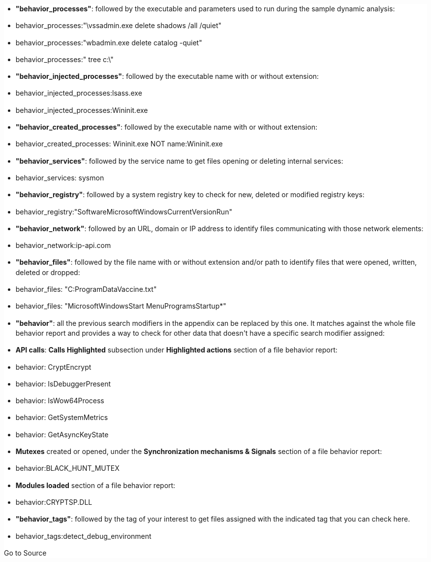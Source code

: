 - **"behavior\_processes"**: followed by the executable and parameters used to run during the sample dynamic analysis:

- behavior\_processes:"\\vssadmin.exe delete shadows /all /quiet"
- behavior\_processes:"wbadmin.exe delete catalog -quiet"
- behavior\_processes:" tree c:\\"

- **"behavior\_injected\_processes"**: followed by the executable name with or without extension:

- behavior\_injected\_processes:lsass.exe
- behavior\_injected\_processes:Wininit.exe

- **"behavior\_created\_processes"**: followed by the executable name with or without extension:

- behavior\_created\_processes: Wininit.exe NOT name:Wininit.exe

- **"behavior\_services"**: followed by the service name to get files opening or deleting internal services:

- behavior\_services: sysmon

- **"behavior\_registry"**: followed by a system registry key to check for new, deleted or modified registry keys:

- behavior\_registry:"SoftwareMicrosoftWindowsCurrentVersionRun"

- **"behavior\_network"**: followed by an URL, domain or IP address to identify files communicating with those network elements:

- behavior\_network:ip-api.com

- **"behavior\_files"**: followed by the file name with or without extension and/or path to identify files that were opened, written, deleted or dropped:

- behavior\_files: "C:ProgramDataVaccine.txt"
- behavior\_files: "MicrosoftWindowsStart MenuProgramsStartup\*"

- **"behavior"**: all the previous search modifiers in the appendix can be replaced by this one. It matches against the whole file behavior report and provides a way to check for other data that doesn't have a specific search modifier assigned:

- **API calls**: **Calls Highlighted** subsection under **Highlighted actions** section of a file behavior report:

- behavior: CryptEncrypt
- behavior: IsDebuggerPresent
- behavior: IsWow64Process
- behavior: GetSystemMetrics
- behavior: GetAsyncKeyState

- **Mutexes** created or opened, under the **Synchronization mechanisms & Signals** section of a file behavior report:

- behavior:BLACK\_HUNT\_MUTEX

- **Modules loaded** section of a file behavior report:

- behavior:CRYPTSP.DLL

- **"behavior\_tags"**: followed by the tag of your interest to get files assigned with the indicated tag that you can check here.

- behavior\_tags:detect\_debug\_environment

Go to Source
